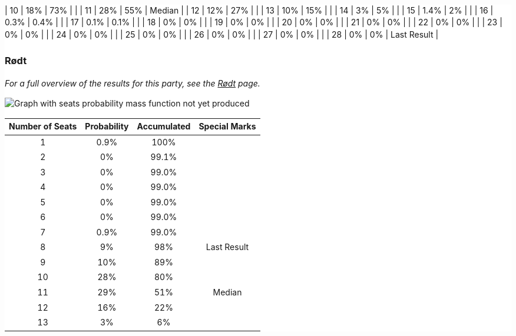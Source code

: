 | 10 | 18% | 73% |  |
| 11 | 28% | 55% | Median |
| 12 | 12% | 27% |  |
| 13 | 10% | 15% |  |
| 14 | 3% | 5% |  |
| 15 | 1.4% | 2% |  |
| 16 | 0.3% | 0.4% |  |
| 17 | 0.1% | 0.1% |  |
| 18 | 0% | 0% |  |
| 19 | 0% | 0% |  |
| 20 | 0% | 0% |  |
| 21 | 0% | 0% |  |
| 22 | 0% | 0% |  |
| 23 | 0% | 0% |  |
| 24 | 0% | 0% |  |
| 25 | 0% | 0% |  |
| 26 | 0% | 0% |  |
| 27 | 0% | 0% |  |
| 28 | 0% | 0% | Last Result |

### Rødt

*For a full overview of the results for this party, see the [Rødt](party-rødt.html) page.*

![Graph with seats probability mass function not yet produced](2024-09-09-OpinionPerduco-seats-pmf-rødt.png "Seats Probability Mass Function")

| Number of Seats | Probability | Accumulated | Special Marks |
|:---------------:|:-----------:|:-----------:|:-------------:|
| 1 | 0.9% | 100% |  |
| 2 | 0% | 99.1% |  |
| 3 | 0% | 99.0% |  |
| 4 | 0% | 99.0% |  |
| 5 | 0% | 99.0% |  |
| 6 | 0% | 99.0% |  |
| 7 | 0.9% | 99.0% |  |
| 8 | 9% | 98% | Last Result |
| 9 | 10% | 89% |  |
| 10 | 28% | 80% |  |
| 11 | 29% | 51% | Median |
| 12 | 16% | 22% |  |
| 13 | 3% | 6% |  |